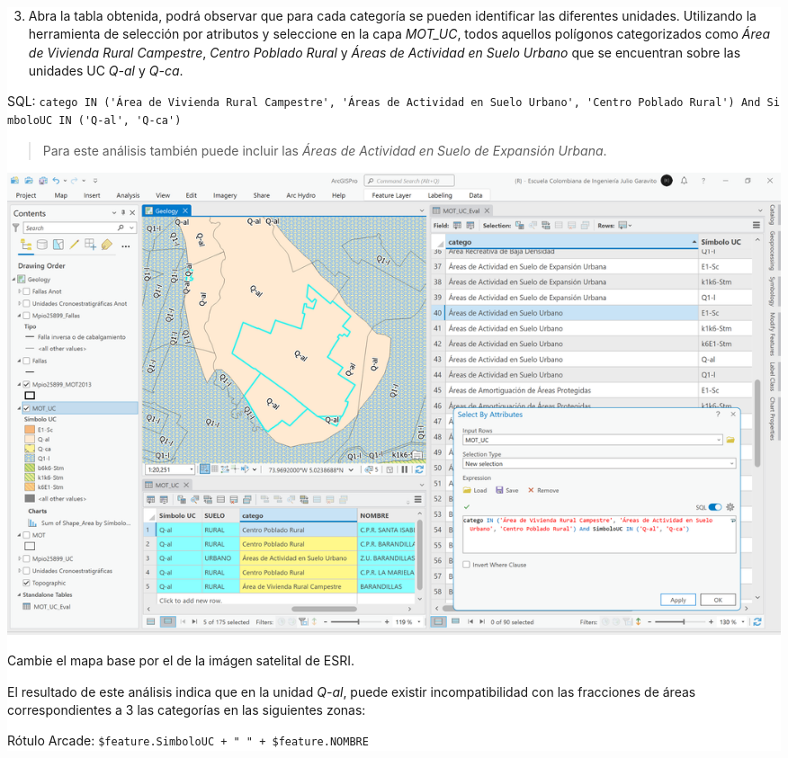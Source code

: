 3. Abra la tabla obtenida, podrá observar que para cada categoría se pueden identificar las diferentes unidades. Utilizando la herramienta de selección por atributos y seleccione en la capa _MOT_UC_, todos aquellos polígonos categorizados como _Área de Vivienda Rural Campestre_, _Centro Poblado Rural_ y _Áreas de Actividad en Suelo Urbano_ que se encuentran sobre las unidades UC _Q-al_ y _Q-ca_.

SQL: `catego IN ('Área de Vivienda Rural Campestre', 'Áreas de Actividad en Suelo Urbano', 'Centro Poblado Rural') And SimboloUC IN ('Q-al', 'Q-ca')`

> Para este análisis también puede incluir las _Áreas de Actividad en Suelo de Expansión Urbana_.

<div align="center"><img src="graph/ArcGISPro_SelectByAttributes1.png" alt="R.SIGE" width="100%" border="0" /></div>

Cambie el mapa base por el de la imágen satelital de ESRI.

El resultado de este análisis indica que en la unidad _Q-al_, puede existir incompatibilidad con las fracciones de áreas correspondientes a 3 las categorías en las siguientes zonas:

Rótulo Arcade: `$feature.SimboloUC + " " + $feature.NOMBRE`
